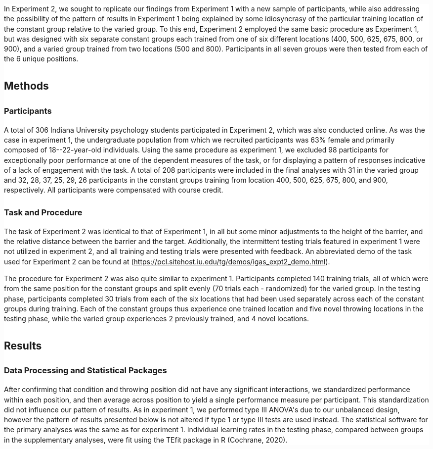 In Experiment 2, we sought to replicate our findings from Experiment 1 with a new sample of participants, while also addressing the possibility of the pattern of results in Experiment 1 being explained by some idiosyncrasy of the particular training location of the constant group relative to the varied group. To this end, Experiment 2 employed the same basic procedure as Experiment 1, but was designed with six separate constant groups each trained from one of six different locations (400, 500, 625, 675, 800, or 900), and a varied group trained from two locations (500 and 800). Participants in all seven groups were then tested from each of the 6 unique positions.

## Methods

### Participants

A total of 306 Indiana University psychology students participated in Experiment 2, which was also conducted online. As was the case in experiment 1, the undergraduate population from which we recruited participants was 63% female and primarily composed of 18--22-year-old individuals. Using the same procedure as experiment 1, we excluded 98 participants for exceptionally poor performance at one of the dependent measures of the task, or for displaying a pattern of responses indicative of a lack of engagement with the task. A total of 208 participants were included in the final analyses with 31 in the varied group and 32, 28, 37, 25, 29, 26 participants in the constant groups training from location 400, 500, 625, 675, 800, and 900, respectively. All participants were compensated with course credit.

### Task and Procedure

The task of Experiment 2 was identical to that of Experiment 1, in all but some minor adjustments to the height of the barrier, and the relative distance between the barrier and the target. Additionally, the intermittent testing trials featured in experiment 1 were not utilized in experiment 2, and all training and testing trials were presented with feedback. An abbreviated demo of the task used for Experiment 2 can be found at (https://pcl.sitehost.iu.edu/tg/demos/igas_expt2_demo.html).

The procedure for Experiment 2 was also quite similar to experiment 1. Participants completed 140 training trials, all of which were from the same position for the constant groups and split evenly (70 trials each - randomized) for the varied group. In the testing phase, participants completed 30 trials from each of the six locations that had been used separately across each of the constant groups during training. Each of the constant groups thus experience one trained location and five novel throwing locations in the testing phase, while the varied group experiences 2 previously trained, and 4 novel locations.

## Results

### Data Processing and Statistical Packages

After confirming that condition and throwing position did not have any significant interactions, we standardized performance within each position, and then average across position to yield a single performance measure per participant. This standardization did not influence our pattern of results. As in experiment 1, we performed type III ANOVA's due to our unbalanced design, however the pattern of results presented below is not altered if type 1 or type III tests are used instead. The statistical software for the primary analyses was the same as for experiment 1. Individual learning rates in the testing phase, compared between groups in the supplementary analyses, were fit using the TEfit package in R (Cochrane, 2020).
